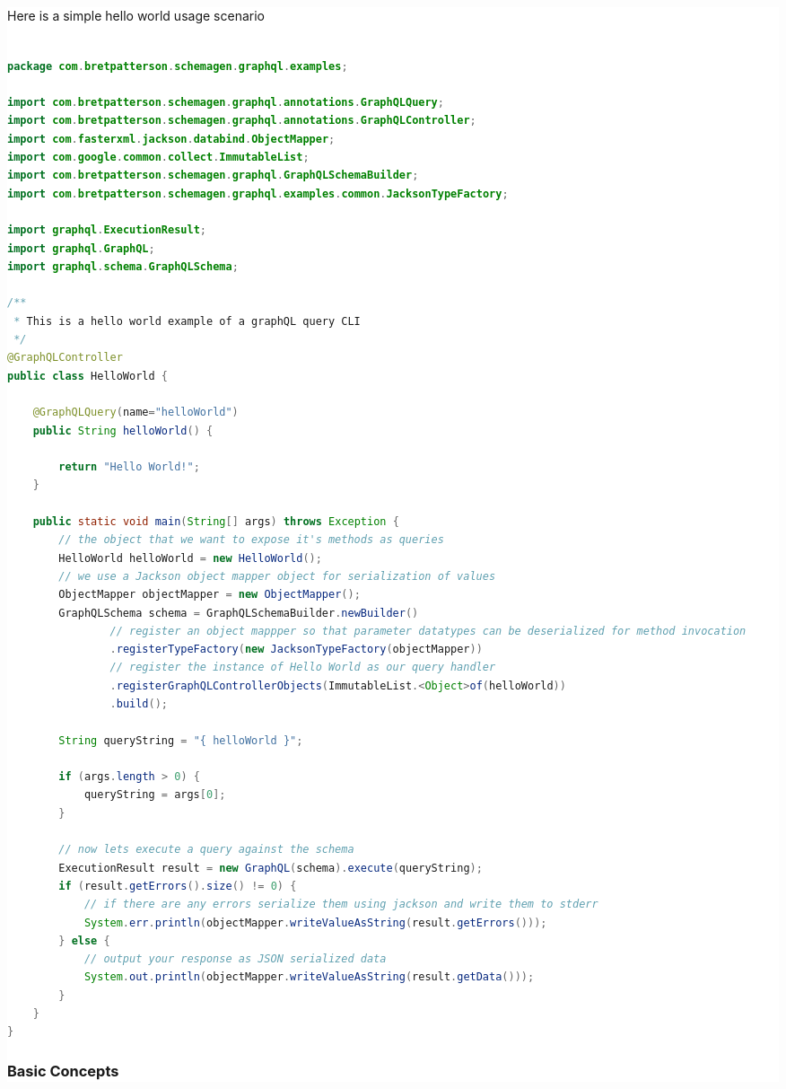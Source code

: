 Here is a simple hello world usage scenario

```java

package com.bretpatterson.schemagen.graphql.examples;

import com.bretpatterson.schemagen.graphql.annotations.GraphQLQuery;
import com.bretpatterson.schemagen.graphql.annotations.GraphQLController;
import com.fasterxml.jackson.databind.ObjectMapper;
import com.google.common.collect.ImmutableList;
import com.bretpatterson.schemagen.graphql.GraphQLSchemaBuilder;
import com.bretpatterson.schemagen.graphql.examples.common.JacksonTypeFactory;

import graphql.ExecutionResult;
import graphql.GraphQL;
import graphql.schema.GraphQLSchema;

/**
 * This is a hello world example of a graphQL query CLI
 */
@GraphQLController
public class HelloWorld {

	@GraphQLQuery(name="helloWorld")
	public String helloWorld() {

		return "Hello World!";
	}

	public static void main(String[] args) throws Exception {
		// the object that we want to expose it's methods as queries
		HelloWorld helloWorld = new HelloWorld();
		// we use a Jackson object mapper object for serialization of values
		ObjectMapper objectMapper = new ObjectMapper();
		GraphQLSchema schema = GraphQLSchemaBuilder.newBuilder()
				// register an object mappper so that parameter datatypes can be deserialized for method invocation
				.registerTypeFactory(new JacksonTypeFactory(objectMapper))
				// register the instance of Hello World as our query handler
				.registerGraphQLControllerObjects(ImmutableList.<Object>of(helloWorld))
				.build();

		String queryString = "{ helloWorld }";

		if (args.length > 0) {
			queryString = args[0];
		}

		// now lets execute a query against the schema
		ExecutionResult result = new GraphQL(schema).execute(queryString);
		if (result.getErrors().size() != 0) {
			// if there are any errors serialize them using jackson and write them to stderr
			System.err.println(objectMapper.writeValueAsString(result.getErrors()));
		} else {
			// output your response as JSON serialized data
			System.out.println(objectMapper.writeValueAsString(result.getData()));
		}
	}
}

```
### Basic Concepts
